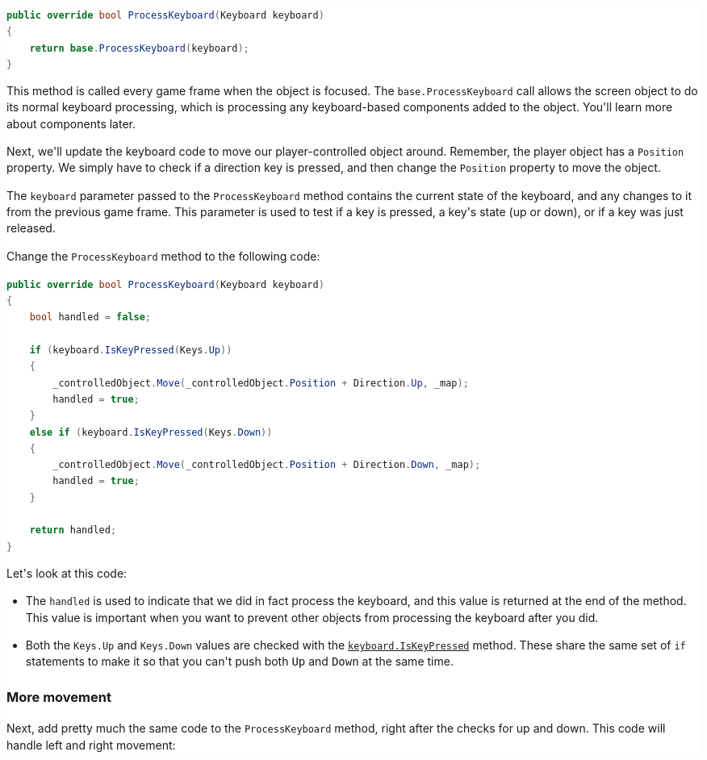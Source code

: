   ```csharp
  public override bool ProcessKeyboard(Keyboard keyboard)
  {
      return base.ProcessKeyboard(keyboard);
  }
  ```

  This method is called every game frame when the object is focused. The `base.ProcessKeyboard` call allows the screen object to do its normal keyboard processing, which is processing any keyboard-based components added to the object. You'll learn more about components later.

Next, we'll update the keyboard code to move our player-controlled object around. Remember, the player object has a `Position` property. We simply have to check if a direction key is pressed, and then change the `Position` property to move the object.

The `keyboard` parameter passed to the `ProcessKeyboard` method contains the current state of the keyboard, and any changes to it from the previous game frame. This parameter is used to test if a key is pressed, a key's state (up or down), or if a key was just released.

Change the `ProcessKeyboard` method to the following code:

```csharp
public override bool ProcessKeyboard(Keyboard keyboard)
{
    bool handled = false;

    if (keyboard.IsKeyPressed(Keys.Up))
    {
        _controlledObject.Move(_controlledObject.Position + Direction.Up, _map);
        handled = true;
    }
    else if (keyboard.IsKeyPressed(Keys.Down))
    {
        _controlledObject.Move(_controlledObject.Position + Direction.Down, _map);
        handled = true;
    }

    return handled;
}
```

Let's look at this code:

- The `handled` is used to indicate that we did in fact process the keyboard, and this value is returned at the end of the method. This value is important when you want to prevent other objects from processing the keyboard after you did.

- Both the `Keys.Up` and `Keys.Down` values are checked with the [`keyboard.IsKeyPressed`](xref:SadConsole.Input.Keyboard.IsKeyPressed(SadConsole.Input.Keys)) method. These share the same set of `if` statements to make it so that you can't push both <kbd>Up</kbd> and <kbd>Down</kbd> at the same time.

### More movement

Next, add pretty much the same code to the `ProcessKeyboard` method, right after the checks for up and down. This code will handle left and right movement:
